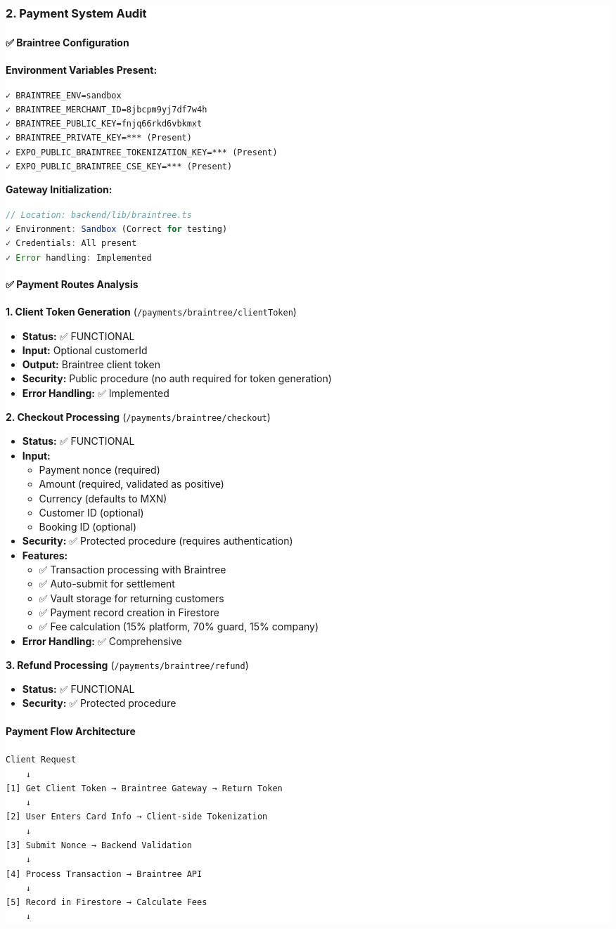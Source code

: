### 2. Payment System Audit

#### ✅ Braintree Configuration

**Environment Variables Present:**
```env
✓ BRAINTREE_ENV=sandbox
✓ BRAINTREE_MERCHANT_ID=8jbcpm9yj7df7w4h
✓ BRAINTREE_PUBLIC_KEY=fnjq66rkd6vbkmxt
✓ BRAINTREE_PRIVATE_KEY=*** (Present)
✓ EXPO_PUBLIC_BRAINTREE_TOKENIZATION_KEY=*** (Present)
✓ EXPO_PUBLIC_BRAINTREE_CSE_KEY=*** (Present)
```

**Gateway Initialization:**
```typescript
// Location: backend/lib/braintree.ts
✓ Environment: Sandbox (Correct for testing)
✓ Credentials: All present
✓ Error handling: Implemented
```

#### ✅ Payment Routes Analysis

**1. Client Token Generation** (`/payments/braintree/clientToken`)
- **Status:** ✅ FUNCTIONAL
- **Input:** Optional customerId
- **Output:** Braintree client token
- **Security:** Public procedure (no auth required for token generation)
- **Error Handling:** ✅ Implemented

**2. Checkout Processing** (`/payments/braintree/checkout`)
- **Status:** ✅ FUNCTIONAL
- **Input:** 
  - Payment nonce (required)
  - Amount (required, validated as positive)
  - Currency (defaults to MXN)
  - Customer ID (optional)
  - Booking ID (optional)
- **Security:** ✅ Protected procedure (requires authentication)
- **Features:**
  - ✅ Transaction processing with Braintree
  - ✅ Auto-submit for settlement
  - ✅ Vault storage for returning customers
  - ✅ Payment record creation in Firestore
  - ✅ Fee calculation (15% platform, 70% guard, 15% company)
- **Error Handling:** ✅ Comprehensive

**3. Refund Processing** (`/payments/braintree/refund`)
- **Status:** ✅ FUNCTIONAL
- **Security:** ✅ Protected procedure

#### Payment Flow Architecture
```
Client Request
    ↓
[1] Get Client Token → Braintree Gateway → Return Token
    ↓
[2] User Enters Card Info → Client-side Tokenization
    ↓
[3] Submit Nonce → Backend Validation
    ↓
[4] Process Transaction → Braintree API
    ↓
[5] Record in Firestore → Calculate Fees
    ↓
```